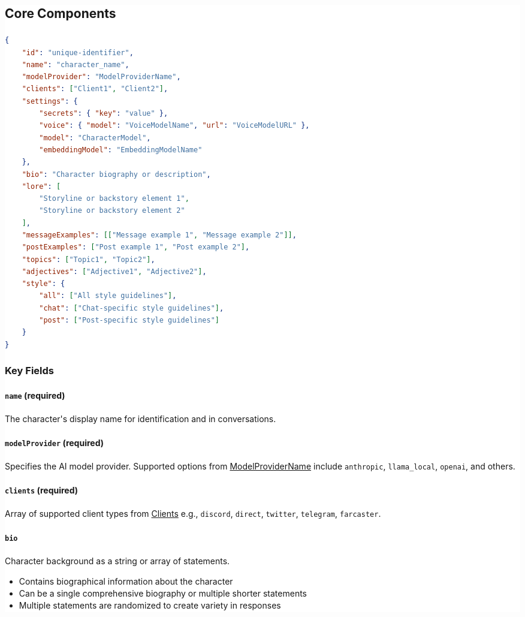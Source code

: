 
## Core Components

```json
{
    "id": "unique-identifier",
    "name": "character_name",
    "modelProvider": "ModelProviderName",
    "clients": ["Client1", "Client2"],
    "settings": {
        "secrets": { "key": "value" },
        "voice": { "model": "VoiceModelName", "url": "VoiceModelURL" },
        "model": "CharacterModel",
        "embeddingModel": "EmbeddingModelName"
    },
    "bio": "Character biography or description",
    "lore": [
        "Storyline or backstory element 1",
        "Storyline or backstory element 2"
    ],
    "messageExamples": [["Message example 1", "Message example 2"]],
    "postExamples": ["Post example 1", "Post example 2"],
    "topics": ["Topic1", "Topic2"],
    "adjectives": ["Adjective1", "Adjective2"],
    "style": {
        "all": ["All style guidelines"],
        "chat": ["Chat-specific style guidelines"],
        "post": ["Post-specific style guidelines"]
    }
}
```

### Key Fields

#### `name` (required)

The character's display name for identification and in conversations.

#### `modelProvider` (required)

Specifies the AI model provider. Supported options from [ModelProviderName](/api/enumerations/modelprovidername) include `anthropic`, `llama_local`, `openai`, and others.

#### `clients` (required)

Array of supported client types from [Clients](/api/enumerations/clients) e.g., `discord`, `direct`, `twitter`, `telegram`, `farcaster`.

#### `bio`

Character background as a string or array of statements.

- Contains biographical information about the character
- Can be a single comprehensive biography or multiple shorter statements
- Multiple statements are randomized to create variety in responses
